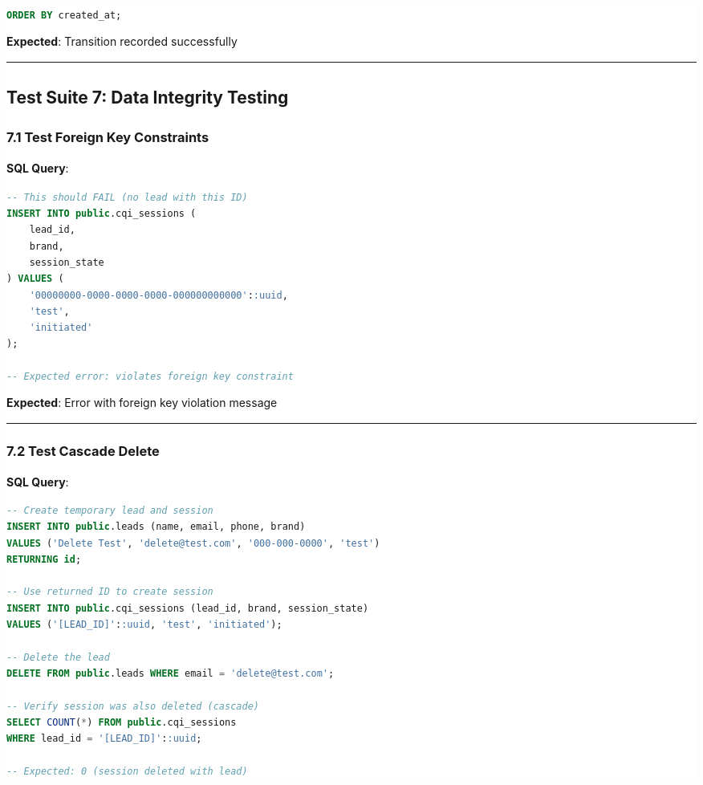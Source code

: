 ```sql
ORDER BY created_at;
```

**Expected**: Transition recorded successfully

---

## Test Suite 7: Data Integrity Testing

### 7.1 Test Foreign Key Constraints

**SQL Query**:
```sql
-- This should FAIL (no lead with this ID)
INSERT INTO public.cqi_sessions (
    lead_id,
    brand,
    session_state
) VALUES (
    '00000000-0000-0000-0000-000000000000'::uuid,
    'test',
    'initiated'
);

-- Expected error: violates foreign key constraint
```

**Expected**: Error with foreign key violation message

---

### 7.2 Test Cascade Delete

**SQL Query**:
```sql
-- Create temporary lead and session
INSERT INTO public.leads (name, email, phone, brand)
VALUES ('Delete Test', 'delete@test.com', '000-000-0000', 'test')
RETURNING id;

-- Use returned ID to create session
INSERT INTO public.cqi_sessions (lead_id, brand, session_state)
VALUES ('[LEAD_ID]'::uuid, 'test', 'initiated');

-- Delete the lead
DELETE FROM public.leads WHERE email = 'delete@test.com';

-- Verify session was also deleted (cascade)
SELECT COUNT(*) FROM public.cqi_sessions
WHERE lead_id = '[LEAD_ID]'::uuid;

-- Expected: 0 (session deleted with lead)
```
